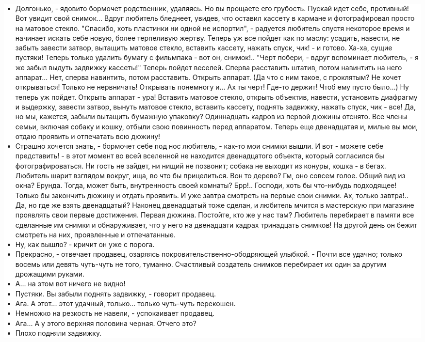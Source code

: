    - Долгонько, - ядовито бормочет родственник, удаляясь.
   Но вы прощаете его грубость. Пускай идет себе,
противный! Вот увидит свой снимок...
   Вдруг любитель бледнеет, увидев, что оставил кассету в
кармане и фотографировал просто на матовое стекло.
   "Спасибо, хоть пластинки ни одной не испортил", -
радуется любитель спустя некоторое время и начинает искать
себе новую, более терпеливую жертву.
   Теперь уж все пойдет как по маслу:  усадить, навести, не
забыть завести затвор, вытащить матовое стекло, вставить
кассету, нажать спуск, чик! - и готово. Ха-ха, сущие
пустяки! Теперь только удалить бумагу с фильмпака - вот он,
снимок!.. "Черт побери, - вдруг вспоминает любитель, - я же
забыл выдуть задвижку кассеты!"
   Теперь пойдет веселей. Сперва расставить штатив, потом
навинтить на него аппарат... Нет, сперва навинтить, потом
расставить. Открыть аппарат. (Да что с ним такое, с
проклятым? Не хочет открываться! Только не нервничать!
Открывать понемногу и... Ах ты черт! Где-то держит! Чтоб
ему пусто было...)
   Ну теперь уж пойдет. Открыть аппарат - ура! Вставить
матовое стекло, открыть объектив, навести, установить
диафрагму и выдержку, завести затвор, вынуть матовое стекло,
вставить кассету, поднять задвижку, нажать спуск, чик - все!
   Да, но мы, кажется, забыли вытащить бумажную упаковку?
   Одиннадцать кадров из первой дюжины отснято. Все члены
семьи, включая собаку и кошку, отбыли свою повинность перед
аппаратом. Теперь еще двенадцатая и, милые вы мои, отдаю
проявить и отпечатать всю дюжину!
   - Страшно хочется знать, - бормочет себе под нос
любитель, - как-то мои снимки вышли.
   И вот - можете себе представить! - в этот момент во всей
вселенной не находится двенадцатого объекта, который
согласился бы фотографироваться. Ни гость не зайдет, ни
нищий не позвонит; собака не выходит из конуры, кошка - в
бегах. Любитель шарит взглядом вокруг, ища, во что бы
прицелиться. Вон то дерево? Гм, оно совсем голое. Общий
вид из окна? Ерунда. Тогда, может быть, внутренность своей
комнаты?
   Брр!.. Господи, хоть бы что-нибудь подходящее! Только
бы закончить дюжину и отдать проявить. И уже завтра
смотреть на первые свои снимки. Ах, только завтра!.. Да,
но где же взять двенадцатый?
   Наконец двенадцатый тоже сделан, и любитель мчится в
мастерскую при магазине проявлять свои первые достижения.
Первая дюжина. Постойте, кто же у нас там? Любитель
перебирает в памяти все сделанные им снимки и обнаруживает,
что у него на двенадцати кадрах тринадцать снимков!
   На другой день он бежит смотреть на них, проявленные и
отпечатанные.
   - Ну, как вышло? - кричит он уже с порога.
   - Прекрасно, - отвечает продавец, озаряясь
покровительственно-ободряющей улыбкой. - Почти все удачно;
только восемь или девять чуть-чуть не того, туманно.
   Счастливый создатель снимков перебирает их один за другим
дрожащими руками.
   - А... на этом вот ничего не видно!
   - Пустяки. Вы забыли поднять задвижку, - говорит
продавец.
   - Ага. А этот... этот удачный, только... только
чуть-чуть перекошен.
   - Немножко на резкость не навели, - успокаивает продавец.
   - Ага... А у этого верхняя половина черная. Отчего это?
   - Плохо подняли задвижку.